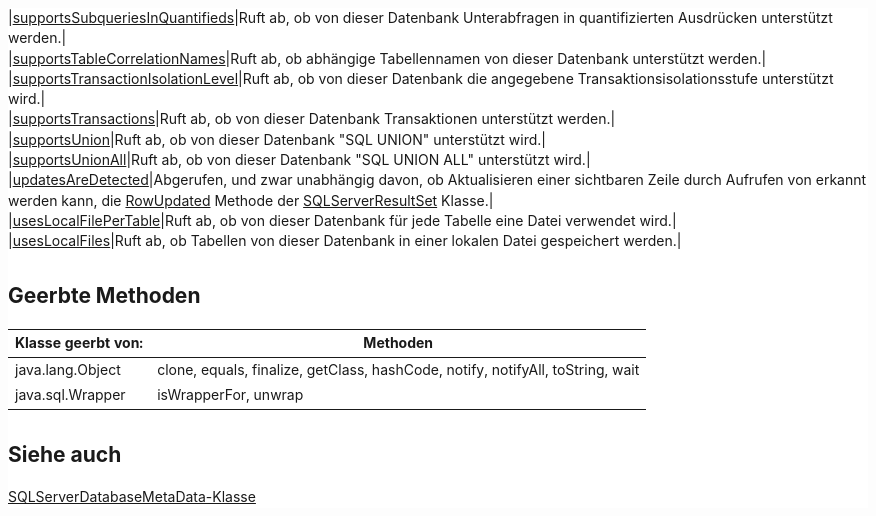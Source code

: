 |[supportsSubqueriesInQuantifieds](../../../connect/jdbc/reference/supportssubqueriesinquantifieds-method-sqlserverdatabasemetadata.md)|Ruft ab, ob von dieser Datenbank Unterabfragen in quantifizierten Ausdrücken unterstützt werden.|  
|[supportsTableCorrelationNames](../../../connect/jdbc/reference/supportstablecorrelationnames-method-sqlserverdatabasemetadata.md)|Ruft ab, ob abhängige Tabellennamen von dieser Datenbank unterstützt werden.|  
|[supportsTransactionIsolationLevel](../../../connect/jdbc/reference/supportstransactionisolationlevel-method-sqlserverdatabasemetadata.md)|Ruft ab, ob von dieser Datenbank die angegebene Transaktionsisolationsstufe unterstützt wird.|  
|[supportsTransactions](../../../connect/jdbc/reference/supportstransactions-method-sqlserverdatabasemetadata.md)|Ruft ab, ob von dieser Datenbank Transaktionen unterstützt werden.|  
|[supportsUnion](../../../connect/jdbc/reference/supportsunion-method-sqlserverdatabasemetadata.md)|Ruft ab, ob von dieser Datenbank "SQL UNION" unterstützt wird.|  
|[supportsUnionAll](../../../connect/jdbc/reference/supportsunionall-method-sqlserverdatabasemetadata.md)|Ruft ab, ob von dieser Datenbank "SQL UNION ALL" unterstützt wird.|  
|[updatesAreDetected](../../../connect/jdbc/reference/updatesaredetected-method-sqlserverdatabasemetadata.md)|Abgerufen, und zwar unabhängig davon, ob Aktualisieren einer sichtbaren Zeile durch Aufrufen von erkannt werden kann, die [RowUpdated](../../../connect/jdbc/reference/rowupdated-method-sqlserverresultset.md) Methode der [SQLServerResultSet](../../../connect/jdbc/reference/sqlserverresultset-class.md) Klasse.|  
|[usesLocalFilePerTable](../../../connect/jdbc/reference/useslocalfilepertable-method-sqlserverdatabasemetadata.md)|Ruft ab, ob von dieser Datenbank für jede Tabelle eine Datei verwendet wird.|  
|[usesLocalFiles](../../../connect/jdbc/reference/useslocalfiles-method-sqlserverdatabasemetadata.md)|Ruft ab, ob Tabellen von dieser Datenbank in einer lokalen Datei gespeichert werden.|  
  
## <a name="inherited-methods"></a>Geerbte Methoden  
  
|Klasse geerbt von:|Methoden|  
|---------------------------|-------------|  
|java.lang.Object|clone, equals, finalize, getClass, hashCode, notify, notifyAll, toString, wait|  
|java.sql.Wrapper|isWrapperFor, unwrap|  
  
## <a name="see-also"></a>Siehe auch  
 [SQLServerDatabaseMetaData-Klasse](../../../connect/jdbc/reference/sqlserverdatabasemetadata-class.md)  
  
  
